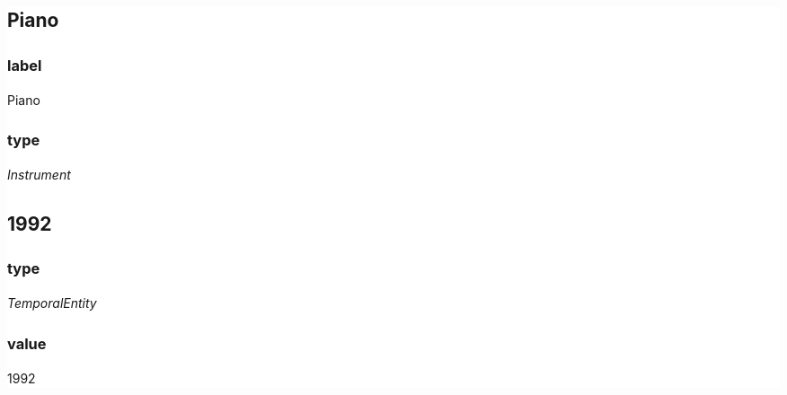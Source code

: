 ## Piano

### label


Piano

### type


*Instrument*

## 1992

### type


*TemporalEntity*

### value


1992